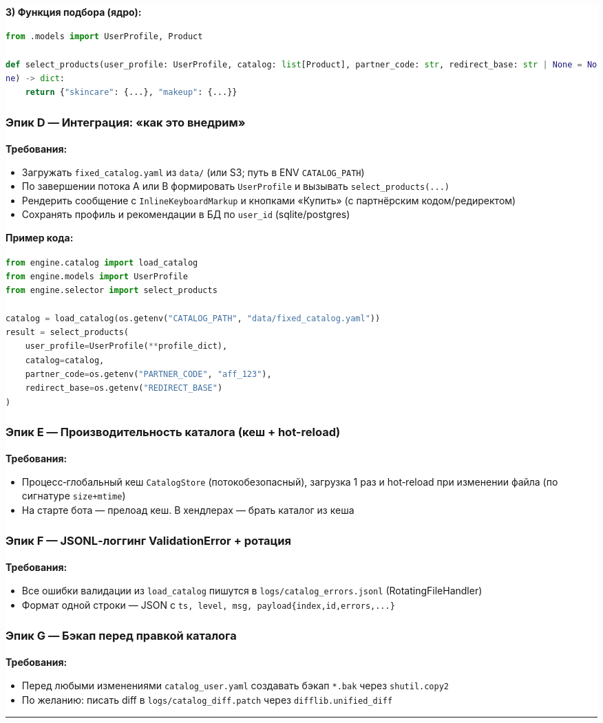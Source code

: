 **3) Функция подбора (ядро):**

```python
from .models import UserProfile, Product

def select_products(user_profile: UserProfile, catalog: list[Product], partner_code: str, redirect_base: str | None = None) -> dict:
    return {"skincare": {...}, "makeup": {...}}
```

### Эпик D — Интеграция: «как это внедрим»

**Требования:**
- Загружать `fixed_catalog.yaml` из `data/` (или S3; путь в ENV `CATALOG_PATH`)
- По завершении потока A или B формировать `UserProfile` и вызывать `select_products(...)`
- Рендерить сообщение c `InlineKeyboardMarkup` и кнопками «Купить» (с партнёрским кодом/редиректом)
- Сохранять профиль и рекомендации в БД по `user_id` (sqlite/postgres)

**Пример кода:**
```python
from engine.catalog import load_catalog
from engine.models import UserProfile
from engine.selector import select_products

catalog = load_catalog(os.getenv("CATALOG_PATH", "data/fixed_catalog.yaml"))
result = select_products(
    user_profile=UserProfile(**profile_dict),
    catalog=catalog,
    partner_code=os.getenv("PARTNER_CODE", "aff_123"),
    redirect_base=os.getenv("REDIRECT_BASE")
)
```

### Эпик E — Производительность каталога (кеш + hot-reload)

**Требования:**
- Процесс‑глобальный кеш `CatalogStore` (потокобезопасный), загрузка 1 раз и hot‑reload при изменении файла (по сигнатуре `size+mtime`)
- На старте бота — прелоад кеш. В хендлерах — брать каталог из кеша

### Эпик F — JSONL‑логгинг ValidationError + ротация

**Требования:**
- Все ошибки валидации из `load_catalog` пишутся в `logs/catalog_errors.jsonl` (RotatingFileHandler)
- Формат одной строки — JSON с `ts, level, msg, payload{index,id,errors,...}`

### Эпик G — Бэкап перед правкой каталога

**Требования:**
- Перед любыми изменениями `catalog_user.yaml` создавать бэкап `*.bak` через `shutil.copy2`
- По желанию: писать diff в `logs/catalog_diff.patch` через `difflib.unified_diff`

---
